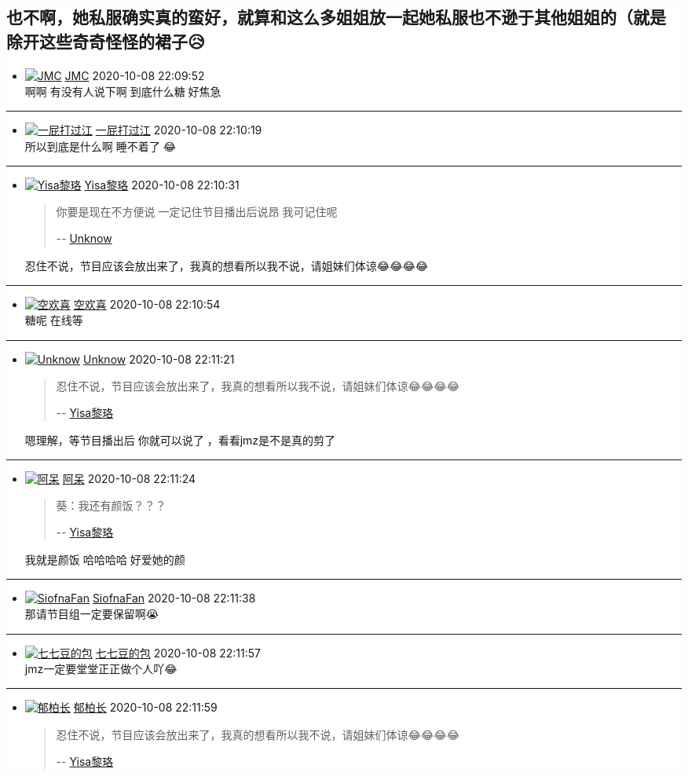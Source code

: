   也不啊，她私服确实真的蛮好，就算和这么多姐姐放一起她私服也不逊于其他姐姐的（就是除开这些奇奇怪怪的裙子😥  
---
* [![JMC](../../image/icon/u137923122-3.jpg)](https://www.douban.com/people/137923122/)    [JMC](https://www.douban.com/people/137923122/)    2020-10-08 22:09:52  
  啊啊 有没有人说下啊 到底什么糖 好焦急  
---
* [![一屁打过江](../../image/icon/u63220697-9.jpg)](https://www.douban.com/people/63220697/)    [一屁打过江](https://www.douban.com/people/63220697/)    2020-10-08 22:10:19  
  所以到底是什么啊 睡不着了 😂  
---
* [![Yisa黎珞](../../image/icon/u217273308-1.jpg)](https://www.douban.com/people/217273308/)    [Yisa黎珞](https://www.douban.com/people/217273308/)    2020-10-08 22:10:31  
  >你要是现在不方便说 一定记住节目播出后说昂 我可记住呢  
  >
  >-- [Unknow](https://www.douban.com/people/219306324/)  
  
  忍住不说，节目应该会放出来了，我真的想看所以我不说，请姐妹们体谅😂😂😂😂  
---
* [![空欢喜](../../image/icon/u151485925-1.jpg)](https://www.douban.com/people/151485925/)    [空欢喜](https://www.douban.com/people/151485925/)    2020-10-08 22:10:54  
  糖呢 在线等  
---
* [![Unknow](../../image/icon/u219306324-4.jpg)](https://www.douban.com/people/219306324/)    [Unknow](https://www.douban.com/people/219306324/)    2020-10-08 22:11:21  
  >忍住不说，节目应该会放出来了，我真的想看所以我不说，请姐妹们体谅😂😂😂😂  
  >
  >-- [Yisa黎珞](https://www.douban.com/people/217273308/)  
  
  嗯理解，等节目播出后 你就可以说了 ，看看jmz是不是真的剪了  
---
* [![阿呆](../../image/icon/u223579792-1.jpg)](https://www.douban.com/people/223579792/)    [阿呆](https://www.douban.com/people/223579792/)    2020-10-08 22:11:24  
  >葵：我还有颜饭？？？  
  >
  >-- [Yisa黎珞](https://www.douban.com/people/217273308/)  
  
  我就是颜饭 哈哈哈哈 好爱她的颜  
---
* [![SiofnaFan](../../image/icon/u180076918-2.jpg)](https://www.douban.com/people/180076918/)    [SiofnaFan](https://www.douban.com/people/180076918/)    2020-10-08 22:11:38  
  那请节目组一定要保留啊😭  
---
* [![七七豆的包](../../image/icon/u64490952-3.jpg)](https://www.douban.com/people/64490952/)    [七七豆的包](https://www.douban.com/people/64490952/)    2020-10-08 22:11:57  
  jmz一定要堂堂正正做个人吖😂  
---
* [![郁柏长](../../image/icon/u218399032-1.jpg)](https://www.douban.com/people/218399032/)    [郁柏长](https://www.douban.com/people/218399032/)    2020-10-08 22:11:59  
  >忍住不说，节目应该会放出来了，我真的想看所以我不说，请姐妹们体谅😂😂😂😂  
  >
  >-- [Yisa黎珞](https://www.douban.com/people/217273308/)  
  